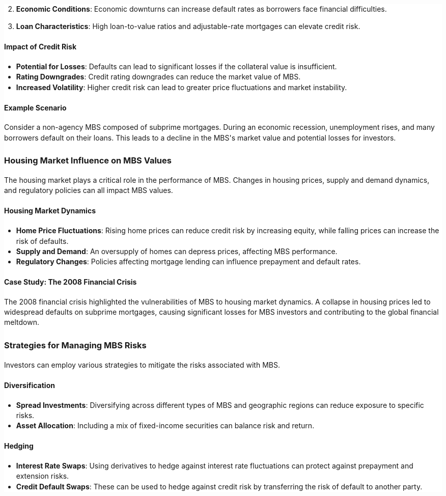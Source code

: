2. **Economic Conditions**: Economic downturns can increase default rates as borrowers face financial difficulties.

3. **Loan Characteristics**: High loan-to-value ratios and adjustable-rate mortgages can elevate credit risk.

#### Impact of Credit Risk

- **Potential for Losses**: Defaults can lead to significant losses if the collateral value is insufficient.
- **Rating Downgrades**: Credit rating downgrades can reduce the market value of MBS.
- **Increased Volatility**: Higher credit risk can lead to greater price fluctuations and market instability.

#### Example Scenario

Consider a non-agency MBS composed of subprime mortgages. During an economic recession, unemployment rises, and many borrowers default on their loans. This leads to a decline in the MBS's market value and potential losses for investors.

### Housing Market Influence on MBS Values

The housing market plays a critical role in the performance of MBS. Changes in housing prices, supply and demand dynamics, and regulatory policies can all impact MBS values.

#### Housing Market Dynamics

- **Home Price Fluctuations**: Rising home prices can reduce credit risk by increasing equity, while falling prices can increase the risk of defaults.
- **Supply and Demand**: An oversupply of homes can depress prices, affecting MBS performance.
- **Regulatory Changes**: Policies affecting mortgage lending can influence prepayment and default rates.

#### Case Study: The 2008 Financial Crisis

The 2008 financial crisis highlighted the vulnerabilities of MBS to housing market dynamics. A collapse in housing prices led to widespread defaults on subprime mortgages, causing significant losses for MBS investors and contributing to the global financial meltdown.

### Strategies for Managing MBS Risks

Investors can employ various strategies to mitigate the risks associated with MBS.

#### Diversification

- **Spread Investments**: Diversifying across different types of MBS and geographic regions can reduce exposure to specific risks.
- **Asset Allocation**: Including a mix of fixed-income securities can balance risk and return.

#### Hedging

- **Interest Rate Swaps**: Using derivatives to hedge against interest rate fluctuations can protect against prepayment and extension risks.
- **Credit Default Swaps**: These can be used to hedge against credit risk by transferring the risk of default to another party.
